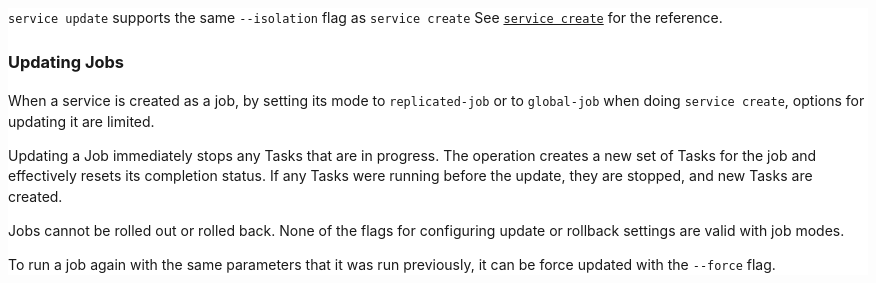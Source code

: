 `service update` supports the same `--isolation` flag as `service create` See [`service create`](https://docs.docker.com/reference/cli/docker/service/create/) for the reference.

### Updating Jobs

When a service is created as a job, by setting its mode to `replicated-job` or to `global-job` when doing `service create`, options for updating it are limited.

Updating a Job immediately stops any Tasks that are in progress. The operation creates a new set of Tasks for the job and effectively resets its completion status. If any Tasks were running before the update, they are stopped, and new Tasks are created.

Jobs cannot be rolled out or rolled back. None of the flags for configuring update or rollback settings are valid with job modes.

To run a job again with the same parameters that it was run previously, it can be force updated with the `--force` flag.